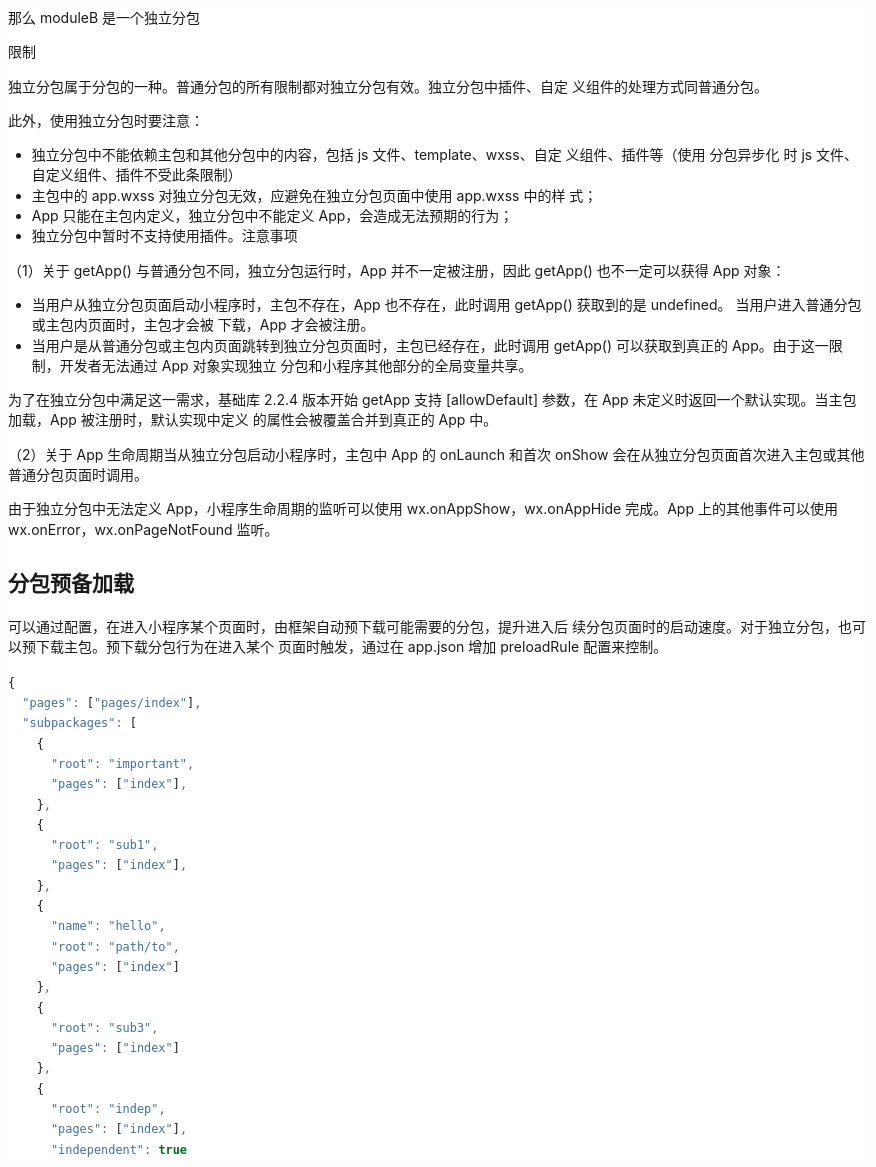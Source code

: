 那么 moduleB 是一个独立分包

限制

独立分包属于分包的一种。普通分包的所有限制都对独立分包有效。独立分包中插件、自定
义组件的处理方式同普通分包。

此外，使用独立分包时要注意：

- 独立分包中不能依赖主包和其他分包中的内容，包括 js 文件、template、wxss、自定
  义组件、插件等（使用 分包异步化 时 js 文件、自定义组件、插件不受此条限制）
- 主包中的 app.wxss 对独立分包无效，应避免在独立分包页面中使用 app.wxss 中的样
  式；
- App 只能在主包内定义，独立分包中不能定义 App，会造成无法预期的行为；
- 独立分包中暂时不支持使用插件。注意事项

（1）关于 getApp() 与普通分包不同，独立分包运行时，App 并不一定被注册，因此
getApp() 也不一定可以获得 App 对象：

- 当用户从独立分包页面启动小程序时，主包不存在，App 也不存在，此时调用
  getApp() 获取到的是 undefined。 当用户进入普通分包或主包内页面时，主包才会被
  下载，App 才会被注册。
- 当用户是从普通分包或主包内页面跳转到独立分包页面时，主包已经存在，此时调用
  getApp() 可以获取到真正的 App。由于这一限制，开发者无法通过 App 对象实现独立
  分包和小程序其他部分的全局变量共享。

为了在独立分包中满足这一需求，基础库 2.2.4 版本开始 getApp 支持 [allowDefault]
参数，在 App 未定义时返回一个默认实现。当主包加载，App 被注册时，默认实现中定义
的属性会被覆盖合并到真正的 App 中。

（2）关于 App 生命周期当从独立分包启动小程序时，主包中 App 的 onLaunch 和首次
onShow 会在从独立分包页面首次进入主包或其他普通分包页面时调用。

由于独立分包中无法定义 App，小程序生命周期的监听可以使用
wx.onAppShow，wx.onAppHide 完成。App 上的其他事件可以使用
wx.onError，wx.onPageNotFound 监听。

## 分包预备加载

可以通过配置，在进入小程序某个页面时，由框架自动预下载可能需要的分包，提升进入后
续分包页面时的启动速度。对于独立分包，也可以预下载主包。预下载分包行为在进入某个
页面时触发，通过在 app.json 增加 preloadRule 配置来控制。

```js
{
  "pages": ["pages/index"],
  "subpackages": [
    {
      "root": "important",
      "pages": ["index"],
    },
    {
      "root": "sub1",
      "pages": ["index"],
    },
    {
      "name": "hello",
      "root": "path/to",
      "pages": ["index"]
    },
    {
      "root": "sub3",
      "pages": ["index"]
    },
    {
      "root": "indep",
      "pages": ["index"],
      "independent": true
```
